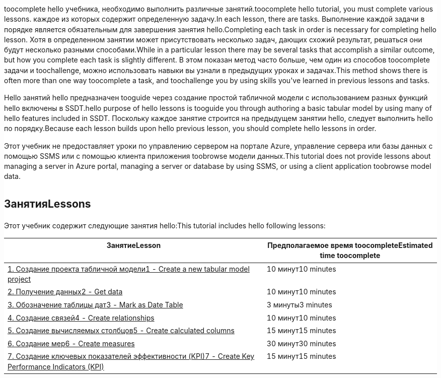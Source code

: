 <span data-ttu-id="abf93-135">toocomplete hello учебника, необходимо выполнить различные занятий.</span><span class="sxs-lookup"><span data-stu-id="abf93-135">toocomplete hello tutorial, you must complete various lessons.</span></span> <span data-ttu-id="abf93-136">каждое из которых содержит определенную задачу.</span><span class="sxs-lookup"><span data-stu-id="abf93-136">In each lesson, there are tasks.</span></span> <span data-ttu-id="abf93-137">Выполнение каждой задачи в порядке является обязательным для завершения занятия hello.</span><span class="sxs-lookup"><span data-stu-id="abf93-137">Completing each task in order is necessary for completing hello lesson.</span></span> <span data-ttu-id="abf93-138">Хотя в определенном занятии может присутствовать несколько задач, дающих схожий результат, решаться они будут несколько разными способами.</span><span class="sxs-lookup"><span data-stu-id="abf93-138">While in a particular lesson there may be several tasks that accomplish a similar outcome, but how you complete each task is slightly different.</span></span> <span data-ttu-id="abf93-139">В этом показан метод часто больше, чем один из способов toocomplete задачи и toochallenge, можно использовать навыки вы узнали в предыдущих уроках и задачах.</span><span class="sxs-lookup"><span data-stu-id="abf93-139">This method shows there is often more than one way toocomplete a task, and toochallenge you by using skills you've learned in previous lessons and tasks.</span></span>  
  
<span data-ttu-id="abf93-140">Hello занятий hello предназначен tooguide через создание простой табличной модели с использованием разных функций hello включены в SSDT.</span><span class="sxs-lookup"><span data-stu-id="abf93-140">hello purpose of hello lessons is tooguide you through authoring a basic tabular model by using many of hello features included in SSDT.</span></span> <span data-ttu-id="abf93-141">Поскольку каждое занятие строится на предыдущем занятии hello, следует выполнить hello по порядку.</span><span class="sxs-lookup"><span data-stu-id="abf93-141">Because each lesson builds upon hello previous lesson, you should complete hello lessons in order.</span></span>
  
<span data-ttu-id="abf93-142">Этот учебник не предоставляет уроки по управлению сервером на портале Azure, управление сервера или базы данных с помощью SSMS или с помощью клиента приложения toobrowse модели данных.</span><span class="sxs-lookup"><span data-stu-id="abf93-142">This tutorial does not provide lessons about managing a server in Azure portal, managing a server or database by using SSMS, or using a client application toobrowse model data.</span></span> 


## <a name="lessons"></a><span data-ttu-id="abf93-143">Занятия</span><span class="sxs-lookup"><span data-stu-id="abf93-143">Lessons</span></span>  
<span data-ttu-id="abf93-144">Этот учебник содержит следующие занятия hello:</span><span class="sxs-lookup"><span data-stu-id="abf93-144">This tutorial includes hello following lessons:</span></span>  
  
|<span data-ttu-id="abf93-145">Занятие</span><span class="sxs-lookup"><span data-stu-id="abf93-145">Lesson</span></span>|<span data-ttu-id="abf93-146">Предполагаемое время toocomplete</span><span class="sxs-lookup"><span data-stu-id="abf93-146">Estimated time toocomplete</span></span>|  
|----------|------------------------------|  
|[<span data-ttu-id="abf93-147">1. Создание проекта табличной модели</span><span class="sxs-lookup"><span data-stu-id="abf93-147">1 - Create a new tabular model project</span></span>](../tutorials/aas-lesson-1-create-a-new-tabular-model-project.md)|<span data-ttu-id="abf93-148">10 минут</span><span class="sxs-lookup"><span data-stu-id="abf93-148">10 minutes</span></span>|  
|[<span data-ttu-id="abf93-149">2. Получение данных</span><span class="sxs-lookup"><span data-stu-id="abf93-149">2 - Get data</span></span>](../tutorials/aas-lesson-2-get-data.md)|<span data-ttu-id="abf93-150">10 минут</span><span class="sxs-lookup"><span data-stu-id="abf93-150">10 minutes</span></span>|  
|[<span data-ttu-id="abf93-151">3. Обозначение таблицы дат</span><span class="sxs-lookup"><span data-stu-id="abf93-151">3 - Mark as Date Table</span></span>](../tutorials/aas-lesson-3-mark-as-date-table.md)|<span data-ttu-id="abf93-152">3 минуты</span><span class="sxs-lookup"><span data-stu-id="abf93-152">3 minutes</span></span>|  
|[<span data-ttu-id="abf93-153">4. Создание связей</span><span class="sxs-lookup"><span data-stu-id="abf93-153">4 - Create relationships</span></span>](../tutorials/aas-lesson-4-create-relationships.md)|<span data-ttu-id="abf93-154">10 минут</span><span class="sxs-lookup"><span data-stu-id="abf93-154">10 minutes</span></span>|  
|[<span data-ttu-id="abf93-155">5. Создание вычисляемых столбцов</span><span class="sxs-lookup"><span data-stu-id="abf93-155">5 - Create calculated columns</span></span>](../tutorials/aas-lesson-5-create-calculated-columns.md)|<span data-ttu-id="abf93-156">15 минут</span><span class="sxs-lookup"><span data-stu-id="abf93-156">15 minutes</span></span>|
|[<span data-ttu-id="abf93-157">6. Создание мер</span><span class="sxs-lookup"><span data-stu-id="abf93-157">6 - Create measures</span></span>](../tutorials/aas-lesson-6-create-measures.md)|<span data-ttu-id="abf93-158">30 минут</span><span class="sxs-lookup"><span data-stu-id="abf93-158">30 minutes</span></span>|  
|[<span data-ttu-id="abf93-159">7. Создание ключевых показателей эффективности (KPI)</span><span class="sxs-lookup"><span data-stu-id="abf93-159">7 - Create Key Performance Indicators (KPI)</span></span>](../tutorials/aas-lesson-7-create-key-performance-indicators.md)|<span data-ttu-id="abf93-160">15 минут</span><span class="sxs-lookup"><span data-stu-id="abf93-160">15 minutes</span></span>|  